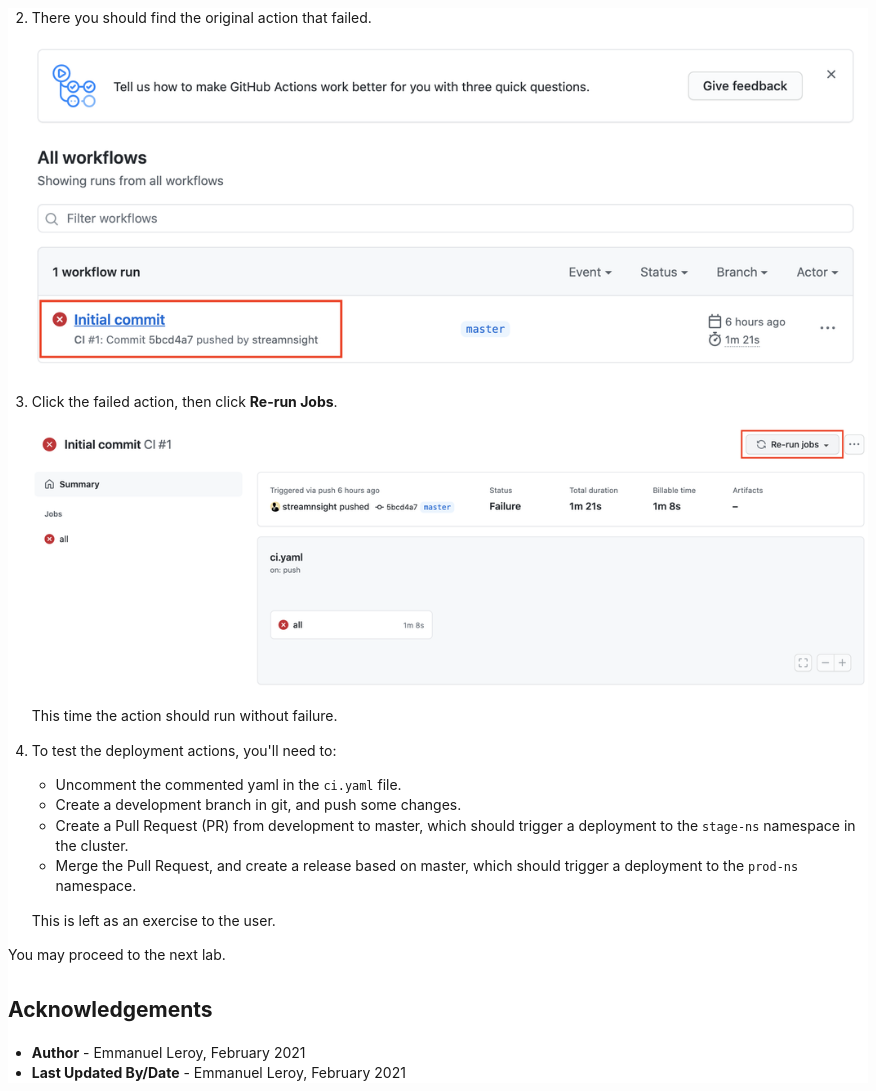 2. There you should find the original action that failed.

    ![](./images/failed.png)

3. Click the failed action, then click **Re-run Jobs**.

    ![](./images/rerun.png)

    This time the action should run without failure.

4. To test the deployment actions, you'll need to:

    - Uncomment the commented yaml in the `ci.yaml` file.
    - Create a development branch in git, and push some changes.
    - Create a Pull Request (PR) from development to master, which should trigger a deployment to the `stage-ns` namespace in the cluster.
    - Merge the Pull Request, and create a release based on master, which should trigger a deployment to the `prod-ns` namespace.

    This is left as an exercise to the user.

You may proceed to the next lab.

## Acknowledgements

 - **Author** - Emmanuel Leroy, February 2021
 - **Last Updated By/Date** - Emmanuel Leroy, February 2021
